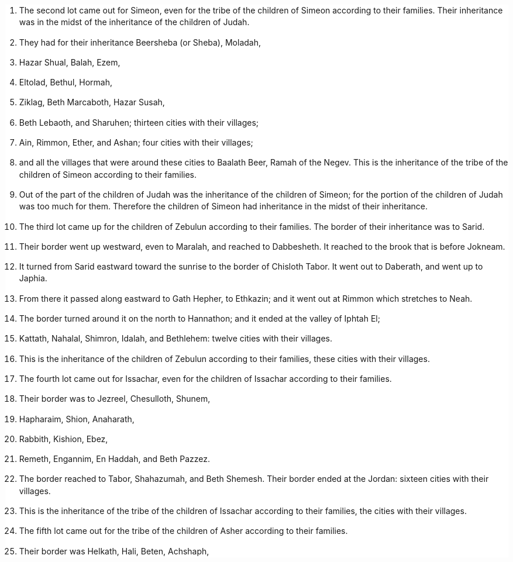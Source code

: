 1. The second lot came out for Simeon, even for the tribe of the children of Simeon according to their families. Their inheritance was in the midst of the inheritance of the children of Judah.

2. They had for their inheritance Beersheba (or Sheba), Moladah,

3. Hazar Shual, Balah, Ezem,

4. Eltolad, Bethul, Hormah,

5. Ziklag, Beth Marcaboth, Hazar Susah,

6. Beth Lebaoth, and Sharuhen; thirteen cities with their villages;

7. Ain, Rimmon, Ether, and Ashan; four cities with their villages;

8. and all the villages that were around these cities to Baalath Beer, Ramah of the Negev. This is the inheritance of the tribe of the children of Simeon according to their families.

9. Out of the part of the children of Judah was the inheritance of the children of Simeon; for the portion of the children of Judah was too much for them. Therefore the children of Simeon had inheritance in the midst of their inheritance. 

10. The third lot came up for the children of Zebulun according to their families. The border of their inheritance was to Sarid.

11. Their border went up westward, even to Maralah, and reached to Dabbesheth. It reached to the brook that is before Jokneam.

12. It turned from Sarid eastward toward the sunrise to the border of Chisloth Tabor. It went out to Daberath, and went up to Japhia.

13. From there it passed along eastward to Gath Hepher, to Ethkazin; and it went out at Rimmon which stretches to Neah.

14. The border turned around it on the north to Hannathon; and it ended at the valley of Iphtah El;

15. Kattath, Nahalal, Shimron, Idalah, and Bethlehem: twelve cities with their villages.

16. This is the inheritance of the children of Zebulun according to their families, these cities with their villages. 

17. The fourth lot came out for Issachar, even for the children of Issachar according to their families.

18. Their border was to Jezreel, Chesulloth, Shunem,

19. Hapharaim, Shion, Anaharath,

20. Rabbith, Kishion, Ebez,

21. Remeth, Engannim, En Haddah, and Beth Pazzez.

22. The border reached to Tabor, Shahazumah, and Beth Shemesh. Their border ended at the Jordan: sixteen cities with their villages.

23. This is the inheritance of the tribe of the children of Issachar according to their families, the cities with their villages. 

24. The fifth lot came out for the tribe of the children of Asher according to their families.

25. Their border was Helkath, Hali, Beten, Achshaph,
